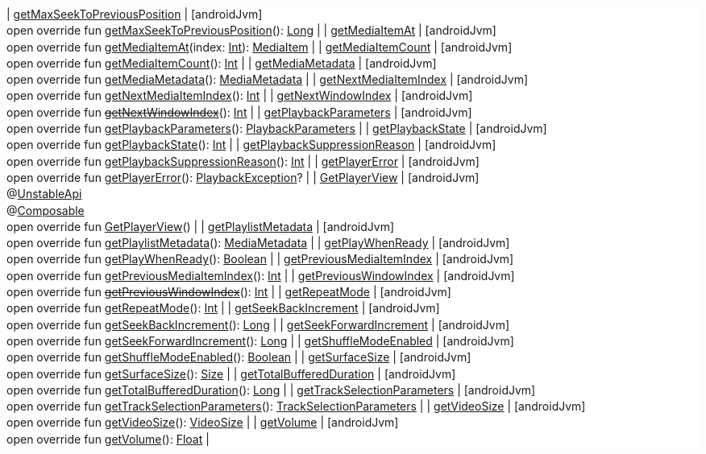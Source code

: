 | [getMaxSeekToPreviousPosition](get-max-seek-to-previous-position.md) | [androidJvm]<br>open override fun [getMaxSeekToPreviousPosition](get-max-seek-to-previous-position.md)(): [Long](https://kotlinlang.org/api/latest/jvm/stdlib/kotlin/-long/index.html) |
| [getMediaItemAt](get-media-item-at.md) | [androidJvm]<br>open override fun [getMediaItemAt](get-media-item-at.md)(index: [Int](https://kotlinlang.org/api/latest/jvm/stdlib/kotlin/-int/index.html)): [MediaItem](https://developer.android.com/reference/kotlin/androidx/media3/common/MediaItem.html) |
| [getMediaItemCount](get-media-item-count.md) | [androidJvm]<br>open override fun [getMediaItemCount](get-media-item-count.md)(): [Int](https://kotlinlang.org/api/latest/jvm/stdlib/kotlin/-int/index.html) |
| [getMediaMetadata](get-media-metadata.md) | [androidJvm]<br>open override fun [getMediaMetadata](get-media-metadata.md)(): [MediaMetadata](https://developer.android.com/reference/kotlin/androidx/media3/common/MediaMetadata.html) |
| [getNextMediaItemIndex](get-next-media-item-index.md) | [androidJvm]<br>open override fun [getNextMediaItemIndex](get-next-media-item-index.md)(): [Int](https://kotlinlang.org/api/latest/jvm/stdlib/kotlin/-int/index.html) |
| [getNextWindowIndex](get-next-window-index.md) | [androidJvm]<br>open override fun [~~getNextWindowIndex~~](get-next-window-index.md)(): [Int](https://kotlinlang.org/api/latest/jvm/stdlib/kotlin/-int/index.html) |
| [getPlaybackParameters](get-playback-parameters.md) | [androidJvm]<br>open override fun [getPlaybackParameters](get-playback-parameters.md)(): [PlaybackParameters](https://developer.android.com/reference/kotlin/androidx/media3/common/PlaybackParameters.html) |
| [getPlaybackState](get-playback-state.md) | [androidJvm]<br>open override fun [getPlaybackState](get-playback-state.md)(): [Int](https://kotlinlang.org/api/latest/jvm/stdlib/kotlin/-int/index.html) |
| [getPlaybackSuppressionReason](get-playback-suppression-reason.md) | [androidJvm]<br>open override fun [getPlaybackSuppressionReason](get-playback-suppression-reason.md)(): [Int](https://kotlinlang.org/api/latest/jvm/stdlib/kotlin/-int/index.html) |
| [getPlayerError](get-player-error.md) | [androidJvm]<br>open override fun [getPlayerError](get-player-error.md)(): [PlaybackException](https://developer.android.com/reference/kotlin/androidx/media3/common/PlaybackException.html)? |
| [GetPlayerView](-get-player-view.md) | [androidJvm]<br>@[UnstableApi](https://developer.android.com/reference/kotlin/androidx/media3/common/util/UnstableApi.html)<br>@[Composable](https://developer.android.com/reference/kotlin/androidx/compose/runtime/Composable.html)<br>open override fun [GetPlayerView](-get-player-view.md)() |
| [getPlaylistMetadata](get-playlist-metadata.md) | [androidJvm]<br>open override fun [getPlaylistMetadata](get-playlist-metadata.md)(): [MediaMetadata](https://developer.android.com/reference/kotlin/androidx/media3/common/MediaMetadata.html) |
| [getPlayWhenReady](get-play-when-ready.md) | [androidJvm]<br>open override fun [getPlayWhenReady](get-play-when-ready.md)(): [Boolean](https://kotlinlang.org/api/latest/jvm/stdlib/kotlin/-boolean/index.html) |
| [getPreviousMediaItemIndex](get-previous-media-item-index.md) | [androidJvm]<br>open override fun [getPreviousMediaItemIndex](get-previous-media-item-index.md)(): [Int](https://kotlinlang.org/api/latest/jvm/stdlib/kotlin/-int/index.html) |
| [getPreviousWindowIndex](get-previous-window-index.md) | [androidJvm]<br>open override fun [~~getPreviousWindowIndex~~](get-previous-window-index.md)(): [Int](https://kotlinlang.org/api/latest/jvm/stdlib/kotlin/-int/index.html) |
| [getRepeatMode](get-repeat-mode.md) | [androidJvm]<br>open override fun [getRepeatMode](get-repeat-mode.md)(): [Int](https://kotlinlang.org/api/latest/jvm/stdlib/kotlin/-int/index.html) |
| [getSeekBackIncrement](get-seek-back-increment.md) | [androidJvm]<br>open override fun [getSeekBackIncrement](get-seek-back-increment.md)(): [Long](https://kotlinlang.org/api/latest/jvm/stdlib/kotlin/-long/index.html) |
| [getSeekForwardIncrement](get-seek-forward-increment.md) | [androidJvm]<br>open override fun [getSeekForwardIncrement](get-seek-forward-increment.md)(): [Long](https://kotlinlang.org/api/latest/jvm/stdlib/kotlin/-long/index.html) |
| [getShuffleModeEnabled](get-shuffle-mode-enabled.md) | [androidJvm]<br>open override fun [getShuffleModeEnabled](get-shuffle-mode-enabled.md)(): [Boolean](https://kotlinlang.org/api/latest/jvm/stdlib/kotlin/-boolean/index.html) |
| [getSurfaceSize](get-surface-size.md) | [androidJvm]<br>open override fun [getSurfaceSize](get-surface-size.md)(): [Size](https://developer.android.com/reference/kotlin/androidx/media3/common/util/Size.html) |
| [getTotalBufferedDuration](get-total-buffered-duration.md) | [androidJvm]<br>open override fun [getTotalBufferedDuration](get-total-buffered-duration.md)(): [Long](https://kotlinlang.org/api/latest/jvm/stdlib/kotlin/-long/index.html) |
| [getTrackSelectionParameters](get-track-selection-parameters.md) | [androidJvm]<br>open override fun [getTrackSelectionParameters](get-track-selection-parameters.md)(): [TrackSelectionParameters](https://developer.android.com/reference/kotlin/androidx/media3/common/TrackSelectionParameters.html) |
| [getVideoSize](get-video-size.md) | [androidJvm]<br>open override fun [getVideoSize](get-video-size.md)(): [VideoSize](https://developer.android.com/reference/kotlin/androidx/media3/common/VideoSize.html) |
| [getVolume](get-volume.md) | [androidJvm]<br>open override fun [getVolume](get-volume.md)(): [Float](https://kotlinlang.org/api/latest/jvm/stdlib/kotlin/-float/index.html) |